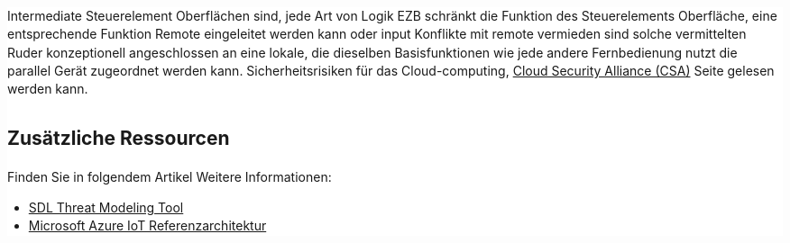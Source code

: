 Intermediate Steuerelement Oberflächen sind, jede Art von Logik EZB schränkt die Funktion des Steuerelements Oberfläche, eine entsprechende Funktion Remote eingeleitet werden kann oder input Konflikte mit remote vermieden sind solche vermittelten Ruder konzeptionell angeschlossen an eine lokale, die dieselben Basisfunktionen wie jede andere Fernbedienung nutzt die parallel Gerät zugeordnet werden kann. Sicherheitsrisiken für das Cloud-computing, [Cloud Security Alliance (CSA)](https://cloudsecurityalliance.org/research/top-threats/) Seite gelesen werden kann.


## <a name="additional-resources"></a>Zusätzliche Ressourcen

Finden Sie in folgendem Artikel Weitere Informationen:

- [SDL Threat Modeling Tool](https://www.microsoft.com/sdl/adopt/threatmodeling.aspx)
- [Microsoft Azure IoT Referenzarchitektur](https://azure.microsoft.com/updates/microsoft-azure-iot-reference-architecture-available/)
 
